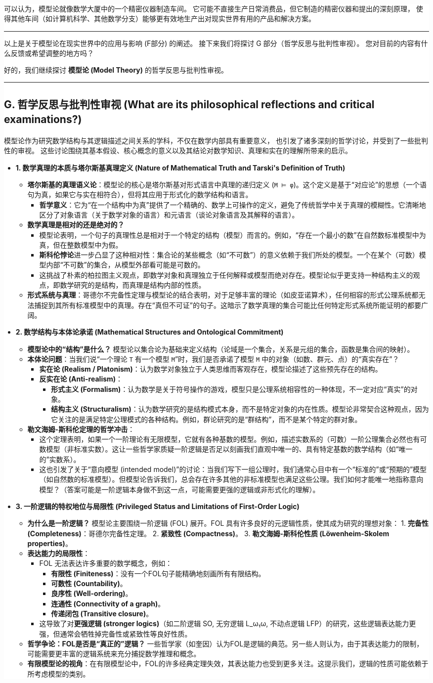 可以认为，模型论就像数学大厦中的一个精密仪器制造车间。
它可能不直接生产日常消费品，但它制造的精密仪器和提出的深刻原理，
使得其他车间（如计算机科学、其他数学分支）能够更有效地生产出对现实世界有用的产品和解决方案。

---

以上是关于模型论在现实世界中的应用与影响 (F部分) 的阐述。
接下来我们将探讨 G 部分（哲学反思与批判性审视）。
您对目前的内容有什么反馈或希望调整的地方吗？

好的，我们继续探讨 **模型论 (Model Theory)** 的哲学反思与批判性审视。

---

## **G. 哲学反思与批判性审视 (What are its philosophical reflections and critical examinations?)**

模型论作为研究数学结构与其逻辑描述之间关系的学科，不仅在数学内部具有重要意义，
也引发了诸多深刻的哲学讨论，并受到了一些批判性的审视。
这些讨论围绕其基本假设、核心概念的意义以及其结论对数学知识、真理和实在的理解所带来的启示。

- **1. 数学真理的本质与塔尔斯基真理定义 (Nature of Mathematical Truth and Tarski's Definition of Truth)**

  - **塔尔斯基的真理语义论**：模型论的核心是塔尔斯基对形式语言中真理的递归定义 (`M ⊨ φ`)。这个定义是基于“对应论”的思想（一个语句为真，如果它与实在相符合），但将其应用于形式化的数学结构和语言。
    - **哲学意义**：它为“在一个结构中为真”提供了一个精确的、数学上可操作的定义，避免了传统哲学中关于真理的模糊性。它清晰地区分了对象语言（关于数学对象的语言）和元语言（谈论对象语言及其解释的语言）。
  - **数学真理是相对的还是绝对的？**
    - 模型论表明，一个句子的真理性总是相对于一个特定的结构（模型）而言的。例如，“存在一个最小的数”在自然数标准模型中为真，但在整数模型中为假。
    - **斯科伦悖论**进一步凸显了这种相对性：集合论的某些概念（如“不可数”）的意义依赖于我们所处的模型。一个在某个（可数）模型内部“不可数”的集合，从模型外部看可能是可数的。
    - 这挑战了朴素的柏拉图主义观点，即数学对象和真理独立于任何解释或模型而绝对存在。模型论似乎更支持一种结构主义的观点，即数学研究的是结构，而真理是结构内部的性质。
  - **形式系统与真理**：哥德尔不完备性定理与模型论的结合表明，对于足够丰富的理论（如皮亚诺算术），任何相容的形式公理系统都无法捕捉到其所有标准模型中的真理。存在“真但不可证”的句子。这暗示了数学真理的集合可能比任何特定形式系统所能证明的都要广阔。

- **2. 数学结构与本体论承诺 (Mathematical Structures and Ontological Commitment)**

  - **模型论中的“结构”是什么？** 模型论以集合论为基础来定义结构（论域是一个集合，关系是元组的集合，函数是集合间的映射）。
  - **本体论问题**：当我们说“一个理论 `T` 有一个模型 `M`”时，我们是否承诺了模型 `M` 中的对象（如数、群元、点）的“真实存在”？
    - **实在论 (Realism / Platonism)**：认为数学对象独立于人类思维而客观存在，模型论描述了这些预先存在的结构。
    - **反实在论 (Anti-realism)**：
      - **形式主义 (Formalism)**：认为数学是关于符号操作的游戏，模型只是公理系统相容性的一种体现，不一定对应“真实”的对象。
      - **结构主义 (Structuralism)**：认为数学研究的是结构模式本身，而不是特定对象的内在性质。模型论非常契合这种观点，因为它关注的是满足特定公理模式的各种结构。例如，群论研究的是“群结构”，而不是某个特定的群对象。
  - **勒文海姆-斯科伦定理的哲学冲击**：
    - 这个定理表明，如果一个一阶理论有无限模型，它就有各种基数的模型。例如，描述实数系的（可数）一阶公理集合必然也有可数模型（非标准实数）。这让一些哲学家质疑一阶逻辑是否足以刻画我们直观中唯一的、具有特定基数的数学结构（如“唯一的”实数系）。
    - 这也引发了关于“意向模型 (intended model)”的讨论：当我们写下一组公理时，我们通常心目中有一个“标准的”或“预期的”模型（如自然数的标准模型）。但模型论告诉我们，总会存在许多其他的非标准模型也满足这些公理。我们如何才能唯一地指称意向模型？（答案可能是一阶逻辑本身做不到这一点，可能需要更强的逻辑或非形式化的理解）。

- **3. 一阶逻辑的特权地位与局限性 (Privileged Status and Limitations of First-Order Logic)**

  - **为什么是一阶逻辑？** 模型论主要围绕一阶逻辑 (FOL) 展开。FOL 具有许多良好的元逻辑性质，使其成为研究的理想对象：
        1. **完备性 (Completeness)**：哥德尔完备性定理。
        2. **紧致性 (Compactness)**。
        3. **勒文海姆-斯科伦性质 (Löwenheim-Skolem properties)**。
  - **表达能力的局限性**：
    - FOL 无法表达许多重要的数学概念，例如：
      - **有限性 (Finiteness)**：没有一个FOL句子能精确地刻画所有有限结构。
      - **可数性 (Countability)**。
      - **良序性 (Well-ordering)**。
      - **连通性 (Connectivity of a graph)**。
      - **传递闭包 (Transitive closure)**。
    - 这导致了对**更强逻辑 (stronger logics)**（如二阶逻辑 SO, 无穷逻辑 L_ω₁ω, 不动点逻辑 LFP）的研究，这些逻辑表达能力更强，但通常会牺牲掉完备性或紧致性等良好性质。
  - **哲学争论：FOL是否是“真正的”逻辑？** 一些哲学家（如奎因）认为FOL是逻辑的典范。另一些人则认为，由于其表达能力的限制，可能需要更丰富的逻辑系统来充分捕捉数学推理和概念。
  - **有限模型论的视角**：在有限模型论中，FOL的许多经典定理失效，其表达能力也受到更多关注。这提示我们，逻辑的性质可能依赖于所考虑模型的类别。
